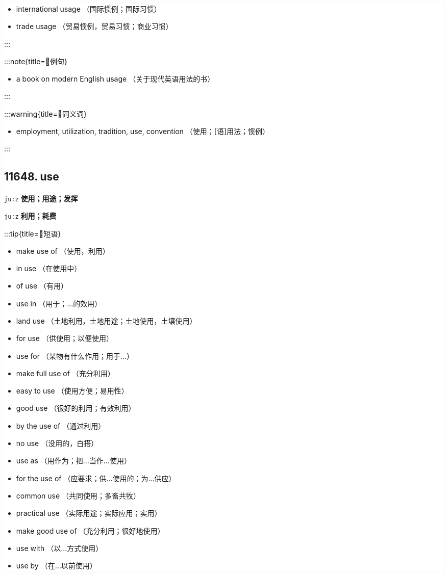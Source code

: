 - international usage （国际惯例；国际习惯）

- trade usage （贸易惯例，贸易习惯；商业习惯）

:::

:::note{title=🎤例句}

- a book on modern English usage （关于现代英语用法的书）

:::

:::warning{title=🤔同义词}

- employment, utilization, tradition, use, convention （使用；[语]用法；惯例）

:::


## 11648. use

`ju:z`  **使用；用途；发挥**

`ju:z`  **利用；耗费**

:::tip{title=🤩短语}

- make use of （使用，利用）

- in use （在使用中）

- of use （有用）

- use in （用于；…的效用）

- land use （土地利用，土地用途；土地使用，土壤使用）

- for use （供使用；以便使用）

- use for （某物有什么作用；用于…）

- make full use of （充分利用）

- easy to use （使用方便；易用性）

- good use （很好的利用；有效利用）

- by the use of （通过利用）

- no use （没用的，白搭）

- use as （用作为；把…当作…使用）

- for the use of （应要求；供…使用的；为…供应）

- common use （共同使用；多畜共牧）

- practical use （实际用途；实际应用；实用）

- make good use of （充分利用；很好地使用）

- use with （以…方式使用）

- use by （在…以前使用）
